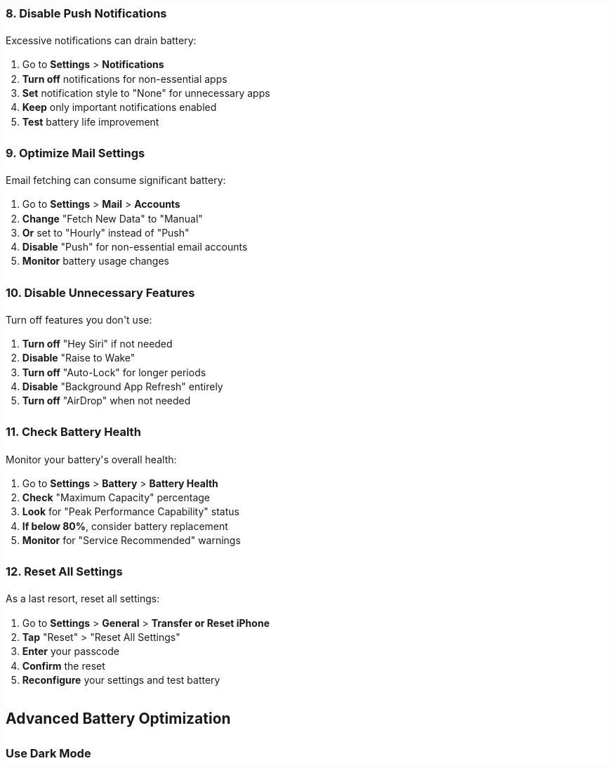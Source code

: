 ### 8. Disable Push Notifications

Excessive notifications can drain battery:

1. Go to **Settings** > **Notifications**
2. **Turn off** notifications for non-essential apps
3. **Set** notification style to "None" for unnecessary apps
4. **Keep** only important notifications enabled
5. **Test** battery life improvement

### 9. Optimize Mail Settings

Email fetching can consume significant battery:

1. Go to **Settings** > **Mail** > **Accounts**
2. **Change** "Fetch New Data" to "Manual"
3. **Or** set to "Hourly" instead of "Push"
4. **Disable** "Push" for non-essential email accounts
5. **Monitor** battery usage changes

### 10. Disable Unnecessary Features

Turn off features you don't use:

1. **Turn off** "Hey Siri" if not needed
2. **Disable** "Raise to Wake"
3. **Turn off** "Auto-Lock" for longer periods
4. **Disable** "Background App Refresh" entirely
5. **Turn off** "AirDrop" when not needed

### 11. Check Battery Health

Monitor your battery's overall health:

1. Go to **Settings** > **Battery** > **Battery Health**
2. **Check** "Maximum Capacity" percentage
3. **Look** for "Peak Performance Capability" status
4. **If below 80%**, consider battery replacement
5. **Monitor** for "Service Recommended" warnings

### 12. Reset All Settings

As a last resort, reset all settings:

1. Go to **Settings** > **General** > **Transfer or Reset iPhone**
2. **Tap** "Reset" > "Reset All Settings"
3. **Enter** your passcode
4. **Confirm** the reset
5. **Reconfigure** your settings and test battery

## Advanced Battery Optimization

### Use Dark Mode
